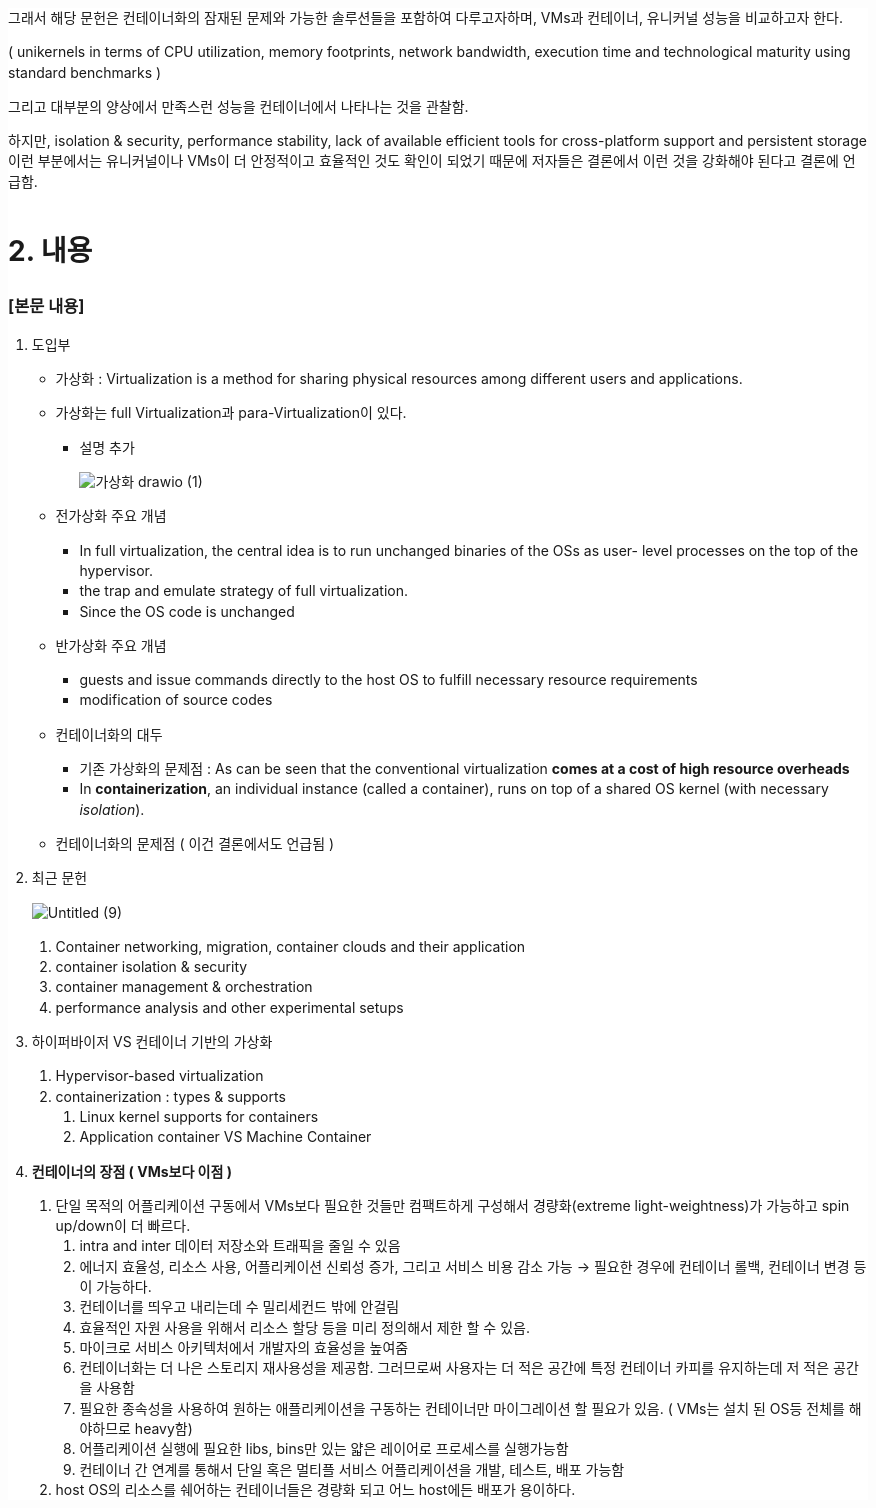 그래서 해당 문헌은 컨테이너화의 잠재된 문제와 가능한 솔루션들을 포함하여 다루고자하며, VMs과 컨테이너, 유니커널 성능을 비교하고자 한다.

( unikernels in terms of CPU utilization, memory footprints, network bandwidth, execution time and technological maturity using standard benchmarks )

그리고 대부분의 양상에서 만족스런 성능을 컨테이너에서 나타나는 것을 관찰함.

하지만, isolation & security, performance stability, lack of available efficient tools for cross-platform support and persistent storage 이런 부분에서는 유니커널이나 VMs이 더 안정적이고 효율적인 것도 확인이 되었기 때문에 저자들은 결론에서 이런 것을 강화해야 된다고 결론에 언급함.

# 2. 내용

### [본문 내용]

1. 도입부
    - 가상화 : Virtualization is a method for sharing physical resources among different users and applications.
    - 가상화는 full Virtualization과 para-Virtualization이 있다.
        - 설명 추가
            
            ![가상화 drawio (1)](https://user-images.githubusercontent.com/91730236/191913219-77c070c0-036f-4a33-b6cf-7c7319c0e7a8.png)
            
    - 전가상화 주요 개념
        - In full virtualization, the central idea is to run unchanged binaries of the OSs as user- level processes on the top of the hypervisor.
        - the trap and emulate strategy of full virtualization.
        - Since the OS code is unchanged
    - 반가상화 주요 개념
        - guests and issue commands directly to the host OS to fulfill necessary resource requirements
        - modification of source codes
    - 컨테이너화의 대두
        - 기존 가상화의 문제점 : As can be seen that the conventional virtualization **comes at a cost of high resource overheads**
        - In **containerization**, an individual instance (called a container), runs on top of a shared OS kernel (with necessary *isolation*).
    - 컨테이너화의 문제점 ( 이건 결론에서도 언급됨 )
    
2. 최근 문헌
    
    ![Untitled (9)](https://user-images.githubusercontent.com/91730236/191913073-9de75fe3-33ff-4ff1-b528-912d32c06638.png)

    
    1. Container networking, migration, container clouds and their application
    2. container isolation & security
    3. container management & orchestration
    4. performance analysis and other experimental setups
3. 하이퍼바이저 VS 컨테이너 기반의 가상화
    1. Hypervisor-based virtualization
    2. containerization : types & supports
        1. Linux kernel supports for containers
        2. Application container VS Machine Container
4. **컨테이너의 장점 ( VMs보다 이점 )**
    1. 단일 목적의 어플리케이션 구동에서 VMs보다 필요한 것들만 컴팩트하게 구성해서 경량화(extreme light-weightness)가 가능하고 spin up/down이 더 빠르다.
        1. intra and inter 데이터 저장소와 트래픽을 줄일 수 있음
        2. 에너지 효율성, 리소스 사용, 어플리케이션 신뢰성 증가, 그리고 서비스 비용 감소 가능 → 필요한 경우에 컨테이너 롤백, 컨테이너 변경 등이 가능하다.
        3. 컨테이너를 띄우고 내리는데 수 밀리세컨드 밖에 안걸림
        4. 효율적인 자원 사용을 위해서 리소스 할당 등을 미리 정의해서 제한 할 수 있음.
        5. 마이크로 서비스 아키텍처에서 개발자의 효율성을 높여줌
        6. 컨테이너화는 더 나은 스토리지 재사용성을 제공함. 그러므로써 사용자는 더 적은 공간에 특정 컨테이너 카피를 유지하는데 저 적은 공간을 사용함
        7. 필요한 종속성을 사용하여 원하는 애플리케이션을 구동하는 컨테이너만 마이그레이션 할 필요가 있음. ( VMs는 설치 된 OS등 전체를 해야하므로 heavy함)
        8. 어플리케이션 실행에 필요한 libs, bins만 있는 얇은 레이어로 프로세스를 실행가능함
        9. 컨테이너 간 연계를 통해서 단일 혹은 멀티플 서비스 어플리케이션을 개발, 테스트, 배포 가능함
    2. host OS의 리소스를 쉐어하는 컨테이너들은 경량화 되고 어느 host에든 배포가 용이하다.